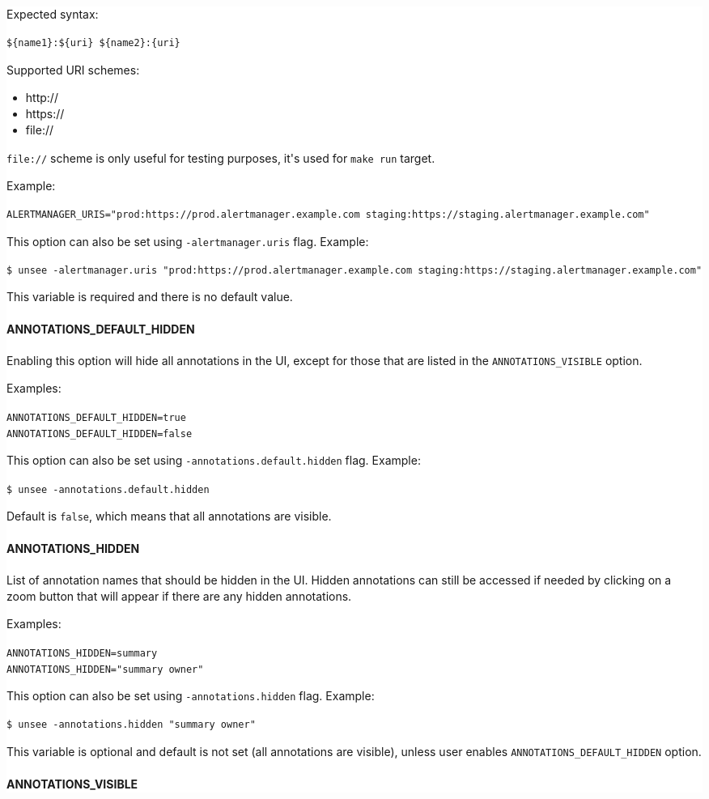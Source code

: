 Expected syntax:

    ${name1}:${uri} ${name2}:{uri}

Supported URI schemes:

* http://
* https://
* file://

`file://` scheme is only useful for testing purposes, it's used for `make run`
target.

Example:

    ALERTMANAGER_URIS="prod:https://prod.alertmanager.example.com staging:https://staging.alertmanager.example.com"

This option can also be set using `-alertmanager.uris` flag. Example:

    $ unsee -alertmanager.uris "prod:https://prod.alertmanager.example.com staging:https://staging.alertmanager.example.com"

This variable is required and there is no default value.

#### ANNOTATIONS_DEFAULT_HIDDEN

Enabling this option will hide all annotations in the UI, except for those
that are listed in the `ANNOTATIONS_VISIBLE` option.

Examples:

    ANNOTATIONS_DEFAULT_HIDDEN=true
    ANNOTATIONS_DEFAULT_HIDDEN=false

This option can also be set using `-annotations.default.hidden` flag. Example:

    $ unsee -annotations.default.hidden

Default is `false`, which means that all annotations are visible.

#### ANNOTATIONS_HIDDEN

List of annotation names that should be hidden in the UI. Hidden annotations
can still be accessed if needed by clicking on a zoom button that will appear
if there are any hidden annotations.

Examples:

    ANNOTATIONS_HIDDEN=summary
    ANNOTATIONS_HIDDEN="summary owner"

This option can also be set using `-annotations.hidden` flag. Example:

    $ unsee -annotations.hidden "summary owner"

This variable is optional and default is not set (all annotations are visible),
unless user enables `ANNOTATIONS_DEFAULT_HIDDEN` option.

#### ANNOTATIONS_VISIBLE
